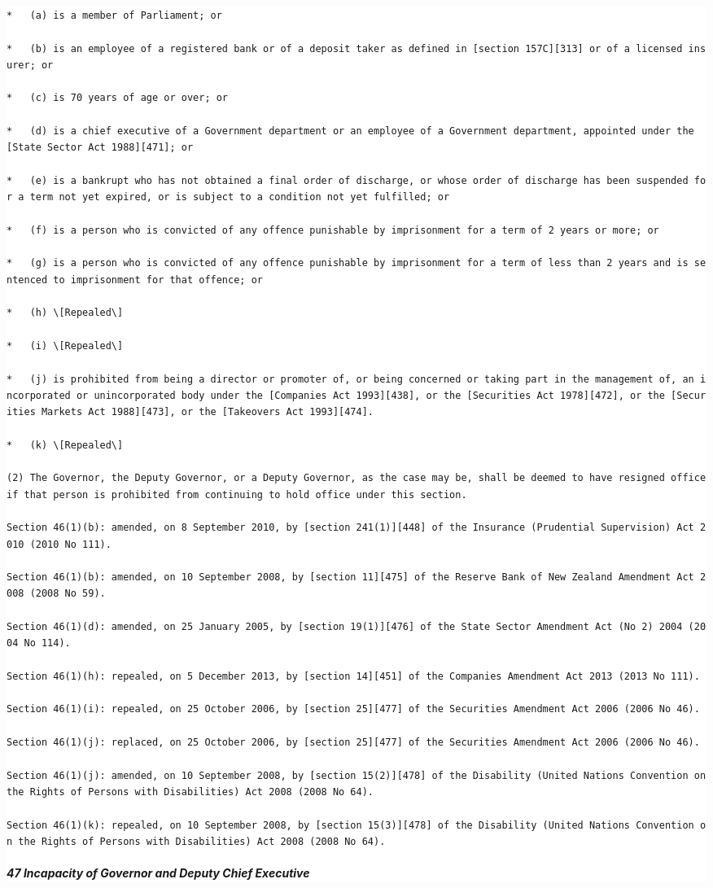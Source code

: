     *   (a) is a member of Parliament; or
    
    *   (b) is an employee of a registered bank or of a deposit taker as defined in [section 157C][313] or of a licensed insurer; or
    
    *   (c) is 70 years of age or over; or
    
    *   (d) is a chief executive of a Government department or an employee of a Government department, appointed under the [State Sector Act 1988][471]; or
    
    *   (e) is a bankrupt who has not obtained a final order of discharge, or whose order of discharge has been suspended for a term not yet expired, or is subject to a condition not yet fulfilled; or
    
    *   (f) is a person who is convicted of any offence punishable by imprisonment for a term of 2 years or more; or
    
    *   (g) is a person who is convicted of any offence punishable by imprisonment for a term of less than 2 years and is sentenced to imprisonment for that offence; or
    
    *   (h) \[Repealed\]
    
    *   (i) \[Repealed\]
    
    *   (j) is prohibited from being a director or promoter of, or being concerned or taking part in the management of, an incorporated or unincorporated body under the [Companies Act 1993][438], or the [Securities Act 1978][472], or the [Securities Markets Act 1988][473], or the [Takeovers Act 1993][474].
    
    *   (k) \[Repealed\]
    
    (2) The Governor, the Deputy Governor, or a Deputy Governor, as the case may be, shall be deemed to have resigned office if that person is prohibited from continuing to hold office under this section.
    
    Section 46(1)(b): amended, on 8 September 2010, by [section 241(1)][448] of the Insurance (Prudential Supervision) Act 2010 (2010 No 111).
    
    Section 46(1)(b): amended, on 10 September 2008, by [section 11][475] of the Reserve Bank of New Zealand Amendment Act 2008 (2008 No 59).
    
    Section 46(1)(d): amended, on 25 January 2005, by [section 19(1)][476] of the State Sector Amendment Act (No 2) 2004 (2004 No 114).
    
    Section 46(1)(h): repealed, on 5 December 2013, by [section 14][451] of the Companies Amendment Act 2013 (2013 No 111).
    
    Section 46(1)(i): repealed, on 25 October 2006, by [section 25][477] of the Securities Amendment Act 2006 (2006 No 46).
    
    Section 46(1)(j): replaced, on 25 October 2006, by [section 25][477] of the Securities Amendment Act 2006 (2006 No 46).
    
    Section 46(1)(j): amended, on 10 September 2008, by [section 15(2)][478] of the Disability (United Nations Convention on the Rights of Persons with Disabilities) Act 2008 (2008 No 64).
    
    Section 46(1)(k): repealed, on 10 September 2008, by [section 15(3)][478] of the Disability (United Nations Convention on the Rights of Persons with Disabilities) Act 2008 (2008 No 64).

##### 47 Incapacity of Governor and Deputy Chief Executive
    